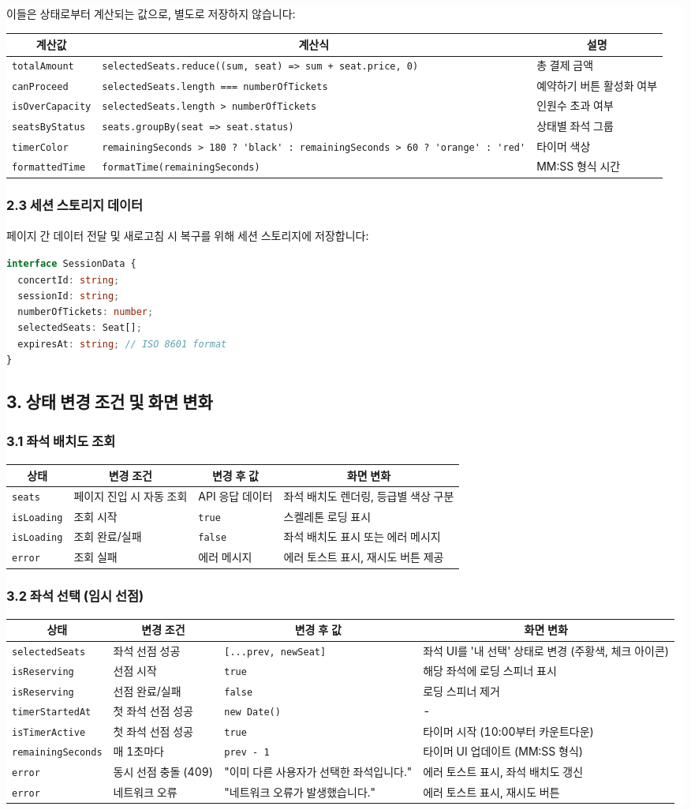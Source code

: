이들은 상태로부터 계산되는 값으로, 별도로 저장하지 않습니다:

| 계산값 | 계산식 | 설명 |
|--------|--------|------|
| `totalAmount` | `selectedSeats.reduce((sum, seat) => sum + seat.price, 0)` | 총 결제 금액 |
| `canProceed` | `selectedSeats.length === numberOfTickets` | 예약하기 버튼 활성화 여부 |
| `isOverCapacity` | `selectedSeats.length > numberOfTickets` | 인원수 초과 여부 |
| `seatsByStatus` | `seats.groupBy(seat => seat.status)` | 상태별 좌석 그룹 |
| `timerColor` | `remainingSeconds > 180 ? 'black' : remainingSeconds > 60 ? 'orange' : 'red'` | 타이머 색상 |
| `formattedTime` | `formatTime(remainingSeconds)` | MM:SS 형식 시간 |

### 2.3 세션 스토리지 데이터

페이지 간 데이터 전달 및 새로고침 시 복구를 위해 세션 스토리지에 저장합니다:

```typescript
interface SessionData {
  concertId: string;
  sessionId: string;
  numberOfTickets: number;
  selectedSeats: Seat[];
  expiresAt: string; // ISO 8601 format
}
```

## 3. 상태 변경 조건 및 화면 변화

### 3.1 좌석 배치도 조회

| 상태 | 변경 조건 | 변경 후 값 | 화면 변화 |
|------|-----------|-----------|----------|
| `seats` | 페이지 진입 시 자동 조회 | API 응답 데이터 | 좌석 배치도 렌더링, 등급별 색상 구분 |
| `isLoading` | 조회 시작 | `true` | 스켈레톤 로딩 표시 |
| `isLoading` | 조회 완료/실패 | `false` | 좌석 배치도 표시 또는 에러 메시지 |
| `error` | 조회 실패 | 에러 메시지 | 에러 토스트 표시, 재시도 버튼 제공 |

### 3.2 좌석 선택 (임시 선점)

| 상태 | 변경 조건 | 변경 후 값 | 화면 변화 |
|------|-----------|-----------|----------|
| `selectedSeats` | 좌석 선점 성공 | `[...prev, newSeat]` | 좌석 UI를 '내 선택' 상태로 변경 (주황색, 체크 아이콘) |
| `isReserving` | 선점 시작 | `true` | 해당 좌석에 로딩 스피너 표시 |
| `isReserving` | 선점 완료/실패 | `false` | 로딩 스피너 제거 |
| `timerStartedAt` | 첫 좌석 선점 성공 | `new Date()` | - |
| `isTimerActive` | 첫 좌석 선점 성공 | `true` | 타이머 시작 (10:00부터 카운트다운) |
| `remainingSeconds` | 매 1초마다 | `prev - 1` | 타이머 UI 업데이트 (MM:SS 형식) |
| `error` | 동시 선점 충돌 (409) | "이미 다른 사용자가 선택한 좌석입니다." | 에러 토스트 표시, 좌석 배치도 갱신 |
| `error` | 네트워크 오류 | "네트워크 오류가 발생했습니다." | 에러 토스트 표시, 재시도 버튼 |
